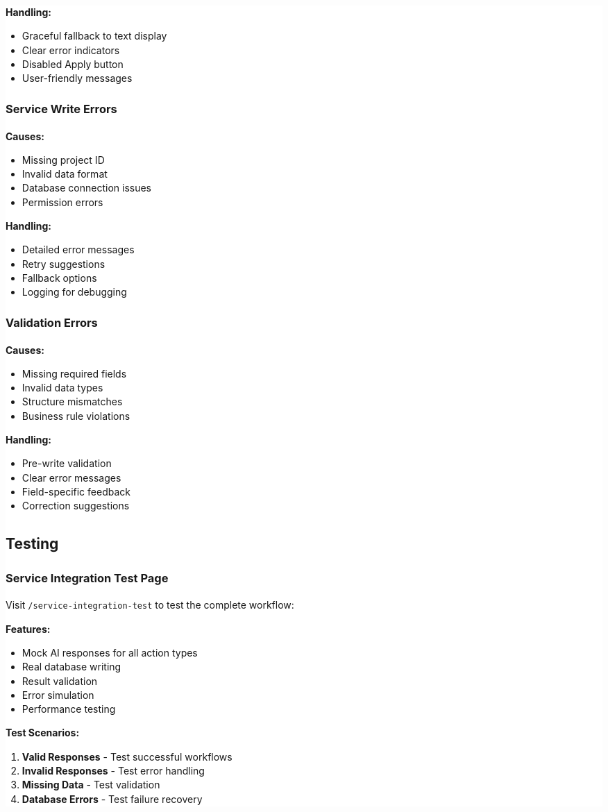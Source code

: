 **Handling:**
- Graceful fallback to text display
- Clear error indicators
- Disabled Apply button
- User-friendly messages

### Service Write Errors

**Causes:**
- Missing project ID
- Invalid data format
- Database connection issues
- Permission errors

**Handling:**
- Detailed error messages
- Retry suggestions
- Fallback options
- Logging for debugging

### Validation Errors

**Causes:**
- Missing required fields
- Invalid data types
- Structure mismatches
- Business rule violations

**Handling:**
- Pre-write validation
- Clear error messages
- Field-specific feedback
- Correction suggestions

## Testing

### Service Integration Test Page

Visit `/service-integration-test` to test the complete workflow:

**Features:**
- Mock AI responses for all action types
- Real database writing
- Result validation
- Error simulation
- Performance testing

**Test Scenarios:**
1. **Valid Responses** - Test successful workflows
2. **Invalid Responses** - Test error handling
3. **Missing Data** - Test validation
4. **Database Errors** - Test failure recovery
